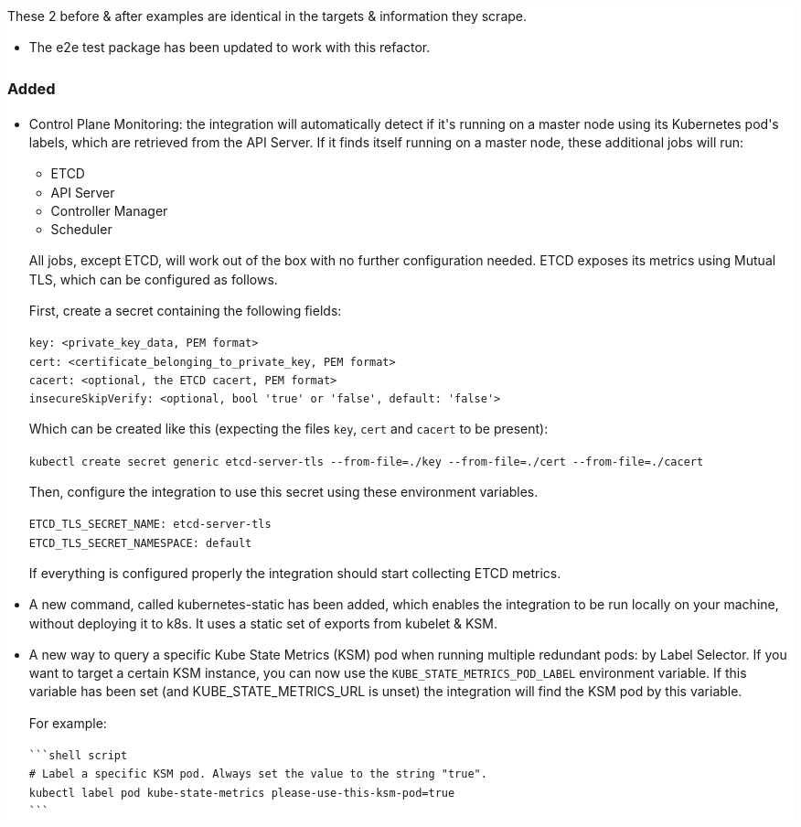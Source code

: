    These 2 before & after examples are identical in the targets & information they scrape.

* The e2e test package has been updated to work with this refactor.

### Added

* Control Plane Monitoring: the integration will automatically detect if it's running on a master node using
   its Kubernetes pod's labels, which are retrieved from the API Server. If it finds itself running on a master
   node, these additional jobs will run:
  * ETCD
  * API Server
  * Controller Manager
  * Scheduler

   All jobs, except ETCD, will work out of the box with no further configuration needed.
   ETCD exposes its metrics using Mutual TLS, which can be configured as follows.

   First, create a secret containing the following fields:

   ```
   key: <private_key_data, PEM format>
   cert: <certificate_belonging_to_private_key, PEM format>
   cacert: <optional, the ETCD cacert, PEM format>
   insecureSkipVerify: <optional, bool 'true' or 'false', default: 'false'>
   ```

   Which can be created like this (expecting the files `key`, `cert` and `cacert` to be present):

   ```
   kubectl create secret generic etcd-server-tls --from-file=./key --from-file=./cert --from-file=./cacert
   ```

   Then, configure the integration to use this secret using these environment variables.

   ```
   ETCD_TLS_SECRET_NAME: etcd-server-tls
   ETCD_TLS_SECRET_NAMESPACE: default
   ```

   If everything is configured properly the integration should start collecting ETCD metrics.
* A new command, called kubernetes-static has been added, which enables the
   integration to be run locally on your machine, without deploying it to k8s.
   It uses a static set of exports from kubelet & KSM.
* A new way to query a specific Kube State Metrics (KSM) pod  when running multiple redundant pods: by Label Selector.
   If you want to target a certain KSM instance, you can now use the `KUBE_STATE_METRICS_POD_LABEL` environment variable.
   If this variable has been set (and KUBE_STATE_METRICS_URL is unset) the integration will find the KSM pod by this variable.

   For example:

      ```shell script
      # Label a specific KSM pod. Always set the value to the string "true".
      kubectl label pod kube-state-metrics please-use-this-ksm-pod=true
      ```
